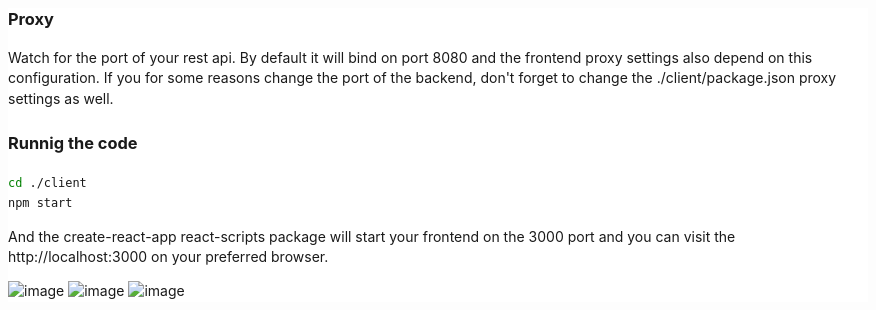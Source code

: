 ### Proxy

Watch for the port of your rest api. By default it will bind on port 8080 and the frontend proxy settings also depend on this configuration. If you for some reasons change the port of the backend, don't forget to change the ./client/package.json proxy settings as well.

### Runnig the code

```bash
cd ./client
npm start
```

And the create-react-app react-scripts package will start your frontend on the 3000 port and you can visit the http://localhost:3000 on your preferred browser.


<img width="1440" alt="image" src="https://github.com/matei-teca/the-employee-madness/assets/116873451/a0299a14-65c3-4750-ae30-60a34e4c3050">


<img width="1440" alt="image" src="https://github.com/matei-teca/the-employee-madness/assets/116873451/9e03041f-8a47-4631-9231-4e7907daf752">

<img width="1440" alt="image" src="https://github.com/matei-teca/the-employee-madness/assets/116873451/638f355f-edb3-41c1-9cf0-c184617fad4d">



